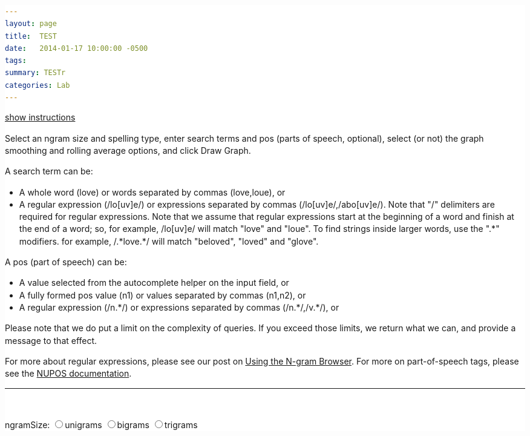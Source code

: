 ```yaml
---
layout: page
title:  TEST
date:   2014-01-17 10:00:00 -0500
tags:
summary: TESTr
categories: Lab
---
```


<div id="eeboFrame" width="100%">



<div class="hideShow"><a id="instructionToggle" href="javascript:showHideInstructions();">show instructions</a></div>

<div id="eeboInstructions">

<p class="instructions">Select an ngram size and spelling type, enter search terms and pos (parts of speech, optional), select (or not) the graph smoothing and rolling average options, and click Draw Graph.</p>

<p class="instructions">A search term can be:</p>

<ul class="instructions">
<li>A whole word (love) or words separated by commas (love,loue), or</li>
<li>A regular expression (/lo[uv]e/) or expressions separated by commas (/lo[uv]e/,/abo[uv]e/).  Note that "/" delimiters are required for regular expressions.  Note that we assume that regular expressions start at the beginning of a word and finish at the end of a word; so, for example, /lo[uv]e/ will match "love" and "loue".  To find strings inside larger words, use the ".*" modifiers. for example, /.*love.*/ will match "beloved", "loved" and "glove".</li>
</ul>

<p class="instructions">A pos (part of speech) can be:</p>

<ul class="instructions">
<li>A value selected from the autocomplete helper on the input field, or</li>
<li>A fully formed pos value (n1) or values separated by commas (n1,n2), or</li>
<li>A regular expression (/n.*/) or expressions separated by commas (/n.*/,/v.*/), or</li>
</ul>

<p class="instructions">Please note that we do put a limit on the complexity of queries.  If you exceed those limits, we return what we can, and provide a message to that effect.</p>

<p class="instructions">For more about regular expressions, please see our post on <a href="/how-to/howto_ngram_browser.html">Using the N-gram Browser</a>. For more on part-of-speech tags, please see the <a href="http://morphadorner.northwestern.edu/morphadorner/documentation/nupos/">NUPOS documentation</a>.</p>

<hr/>
<br/>
</div>

<div id="entryArea">

<span class="controlLabel">ngramSize:</span>
<input type="radio" name="gramSize" value="1" id="radio_1_1"><span class="radioLabel">unigrams</span>
<input type="radio" name="gramSize" value="2" id="radio_1_2"><span class="radioLabel">bigrams</span>
<input type="radio" name="gramSize" value="3" id="radio_1_3"><span class="radioLabel">trigrams</span>
